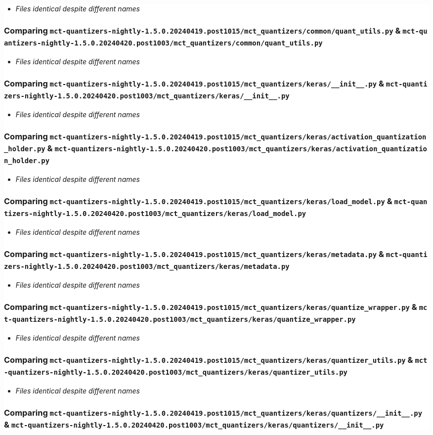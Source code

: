  * *Files identical despite different names*

### Comparing `mct-quantizers-nightly-1.5.0.20240419.post1015/mct_quantizers/common/quant_utils.py` & `mct-quantizers-nightly-1.5.0.20240420.post1003/mct_quantizers/common/quant_utils.py`

 * *Files identical despite different names*

### Comparing `mct-quantizers-nightly-1.5.0.20240419.post1015/mct_quantizers/keras/__init__.py` & `mct-quantizers-nightly-1.5.0.20240420.post1003/mct_quantizers/keras/__init__.py`

 * *Files identical despite different names*

### Comparing `mct-quantizers-nightly-1.5.0.20240419.post1015/mct_quantizers/keras/activation_quantization_holder.py` & `mct-quantizers-nightly-1.5.0.20240420.post1003/mct_quantizers/keras/activation_quantization_holder.py`

 * *Files identical despite different names*

### Comparing `mct-quantizers-nightly-1.5.0.20240419.post1015/mct_quantizers/keras/load_model.py` & `mct-quantizers-nightly-1.5.0.20240420.post1003/mct_quantizers/keras/load_model.py`

 * *Files identical despite different names*

### Comparing `mct-quantizers-nightly-1.5.0.20240419.post1015/mct_quantizers/keras/metadata.py` & `mct-quantizers-nightly-1.5.0.20240420.post1003/mct_quantizers/keras/metadata.py`

 * *Files identical despite different names*

### Comparing `mct-quantizers-nightly-1.5.0.20240419.post1015/mct_quantizers/keras/quantize_wrapper.py` & `mct-quantizers-nightly-1.5.0.20240420.post1003/mct_quantizers/keras/quantize_wrapper.py`

 * *Files identical despite different names*

### Comparing `mct-quantizers-nightly-1.5.0.20240419.post1015/mct_quantizers/keras/quantizer_utils.py` & `mct-quantizers-nightly-1.5.0.20240420.post1003/mct_quantizers/keras/quantizer_utils.py`

 * *Files identical despite different names*

### Comparing `mct-quantizers-nightly-1.5.0.20240419.post1015/mct_quantizers/keras/quantizers/__init__.py` & `mct-quantizers-nightly-1.5.0.20240420.post1003/mct_quantizers/keras/quantizers/__init__.py`
